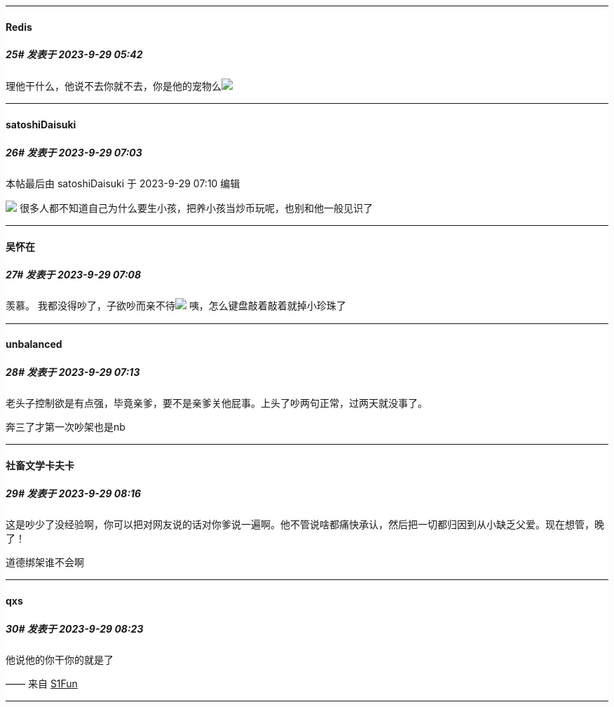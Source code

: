 *****

####  Redis  
##### 25#       发表于 2023-9-29 05:42

理他干什么，他说不去你就不去，你是他的宠物么<img src="https://static.saraba1st.com/image/smiley/face2017/067.png" referrerpolicy="no-referrer">

*****

####  satoshiDaisuki  
##### 26#       发表于 2023-9-29 07:03

 本帖最后由 satoshiDaisuki 于 2023-9-29 07:10 编辑 

<img src="https://static.saraba1st.com/image/smiley/face2017/066.png" referrerpolicy="no-referrer"> 很多人都不知道自己为什么要生小孩，把养小孩当炒币玩呢，也别和他一般见识了

*****

####  吴怀在  
##### 27#       发表于 2023-9-29 07:08

羡慕。
我都没得吵了，子欲吵而亲不待<img src="https://static.saraba1st.com/image/smiley/face2017/066.png" referrerpolicy="no-referrer">
咦，怎么键盘敲着敲着就掉小珍珠了

*****

####  unbalanced  
##### 28#       发表于 2023-9-29 07:13

老头子控制欲是有点强，毕竟亲爹，要不是亲爹关他屁事。上头了吵两句正常，过两天就没事了。

奔三了才第一次吵架也是nb

*****

####  社畜文学卡夫卡  
##### 29#       发表于 2023-9-29 08:16

这是吵少了没经验啊，你可以把对网友说的话对你爹说一遍啊。他不管说啥都痛快承认，然后把一切都归因到从小缺乏父爱。现在想管，晚了！

道德绑架谁不会啊

*****

####  qxs  
##### 30#       发表于 2023-9-29 08:23

他说他的你干你的就是了

—— 来自 [S1Fun](https://s1fun.koalcat.com)


*****
